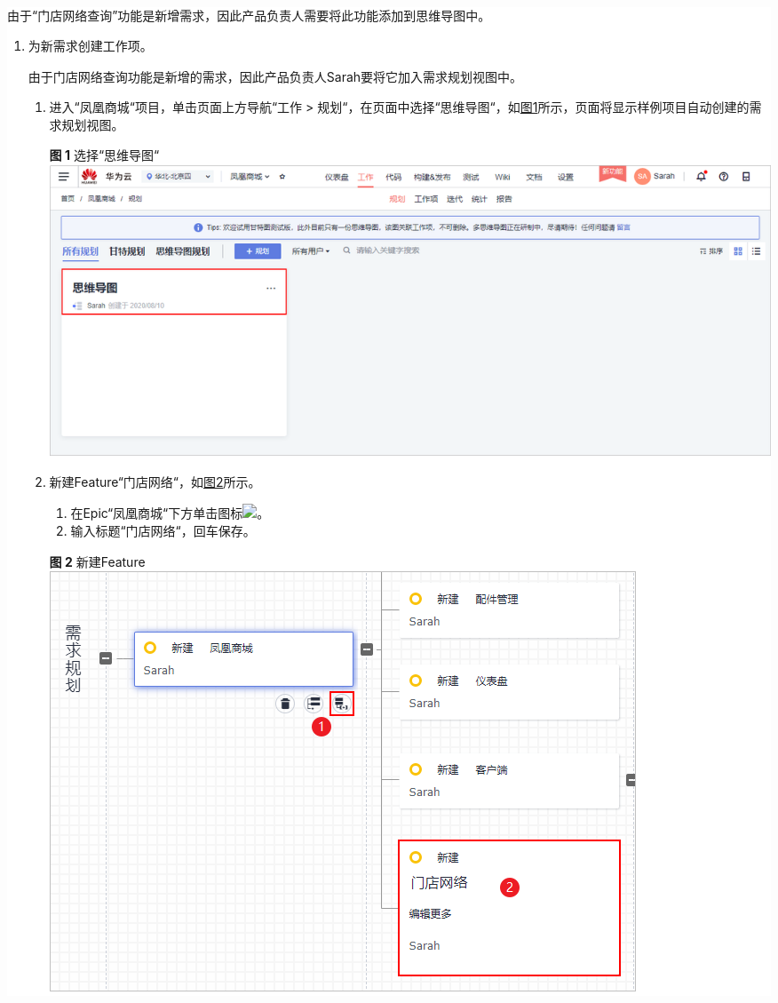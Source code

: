 由于“门店网络查询”功能是新增需求，因此产品负责人需要将此功能添加到思维导图中。

1.  为新需求创建工作项。

    由于门店网络查询功能是新增的需求，因此产品负责人Sarah要将它加入需求规划视图中。

    1.  进入“凤凰商城“项目，单击页面上方导航“工作  \>  规划“，在页面中选择“思维导图“，如[图1](#fig4427180112310)所示，页面将显示样例项目自动创建的需求规划视图。

        **图 1**  选择“思维导图“<a name="fig4427180112310"></a>  
        ![](figures/选择思维导图.png "选择思维导图")

    1.  新建Feature“门店网络“，如[图2](#fig13841444132417)所示。

        1.  在Epic“凤凰商城“下方单击图标![](figures/icon-新建工作项.png)。
        2.  输入标题“门店网络“，回车保存。

        **图 2**  新建Feature<a name="fig13841444132417"></a>  
        ![](figures/新建Feature.png "新建Feature")
